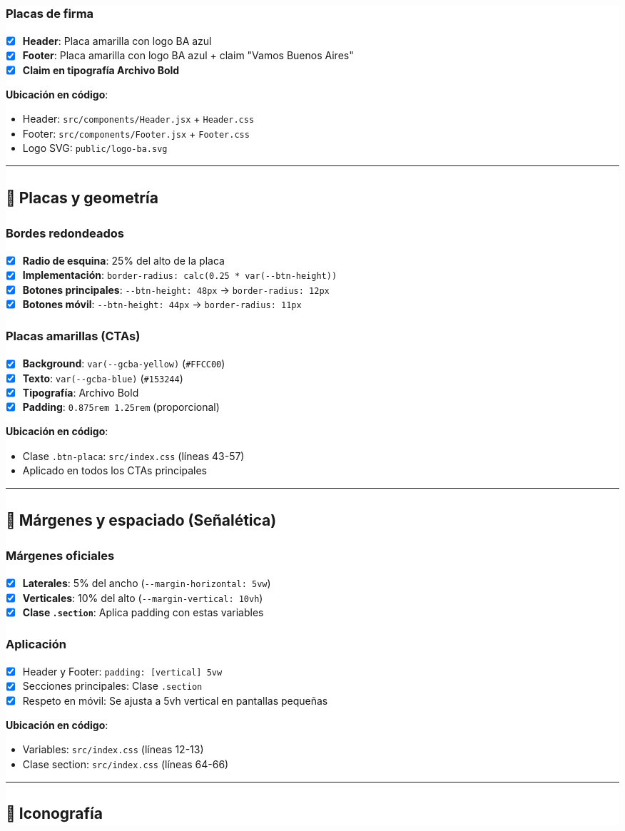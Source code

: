 ### Placas de firma
- [x] **Header**: Placa amarilla con logo BA azul
- [x] **Footer**: Placa amarilla con logo BA azul + claim "Vamos Buenos Aires"
- [x] **Claim en tipografía Archivo Bold**

**Ubicación en código**:
- Header: `src/components/Header.jsx` + `Header.css`
- Footer: `src/components/Footer.jsx` + `Footer.css`
- Logo SVG: `public/logo-ba.svg`

---

## 🔲 Placas y geometría

### Bordes redondeados
- [x] **Radio de esquina**: 25% del alto de la placa
- [x] **Implementación**: `border-radius: calc(0.25 * var(--btn-height))`
- [x] **Botones principales**: `--btn-height: 48px` → `border-radius: 12px`
- [x] **Botones móvil**: `--btn-height: 44px` → `border-radius: 11px`

### Placas amarillas (CTAs)
- [x] **Background**: `var(--gcba-yellow)` (`#FFCC00`)
- [x] **Texto**: `var(--gcba-blue)` (`#153244`)
- [x] **Tipografía**: Archivo Bold
- [x] **Padding**: `0.875rem 1.25rem` (proporcional)

**Ubicación en código**: 
- Clase `.btn-placa`: `src/index.css` (líneas 43-57)
- Aplicado en todos los CTAs principales

---

## 📐 Márgenes y espaciado (Señalética)

### Márgenes oficiales
- [x] **Laterales**: 5% del ancho (`--margin-horizontal: 5vw`)
- [x] **Verticales**: 10% del alto (`--margin-vertical: 10vh`)
- [x] **Clase `.section`**: Aplica padding con estas variables

### Aplicación
- [x] Header y Footer: `padding: [vertical] 5vw`
- [x] Secciones principales: Clase `.section`
- [x] Respeto en móvil: Se ajusta a 5vh vertical en pantallas pequeñas

**Ubicación en código**: 
- Variables: `src/index.css` (líneas 12-13)
- Clase section: `src/index.css` (líneas 64-66)

---

## 🎯 Iconografía

